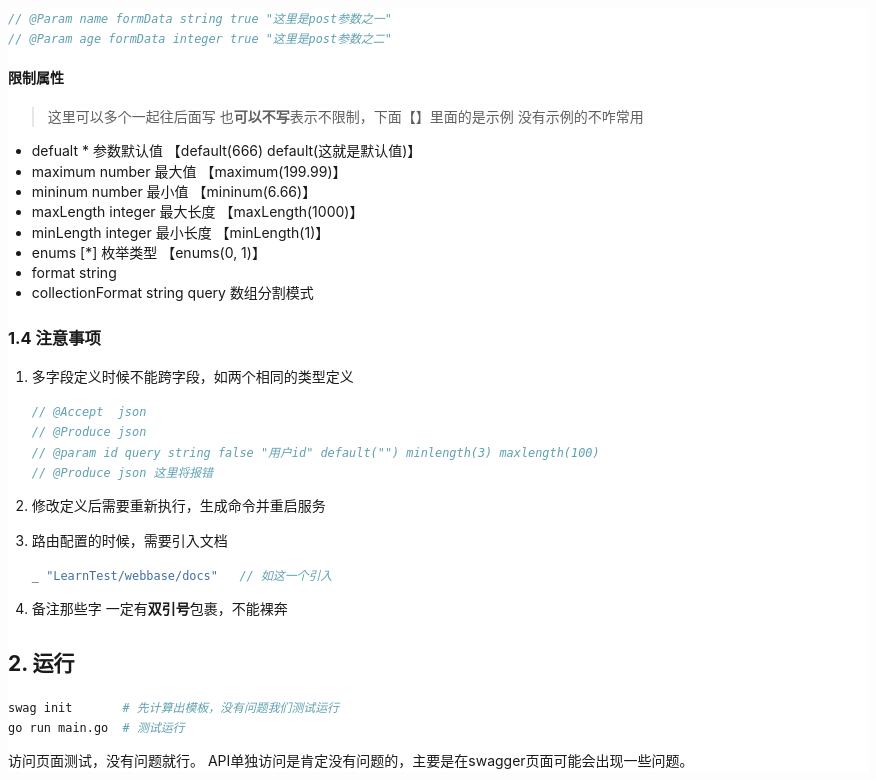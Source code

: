   ```go
  // @Param name formData string true "这里是post参数之一"
  // @Param age formData integer true "这里是post参数之二"
  ```

  

#### 限制属性

> 这里可以多个一起往后面写 也**可以不写**表示不限制，下面【】里面的是示例 没有示例的不咋常用

- defualt * 参数默认值    【default(666) default(这就是默认值)】
- maximum number 最大值  【maximum(199.99)】
- mininum number 最小值  【mininum(6.66)】
- maxLength integer 最大长度  【maxLength(1000)】
- minLength integer 最小长度   【minLength(1)】
- enums [*] 枚举类型  【enums(0, 1)】
- format string
- collectionFormat string query 数组分割模式



### 1.4 注意事项

1. 多字段定义时候不能跨字段，如两个相同的类型定义

   ```go
   // @Accept  json
   // @Produce json
   // @param id query string false "用户id" default("") minlength(3) maxlength(100)
   // @Produce json 这里将报错
   ```

   

2. 修改定义后需要重新执行，生成命令并重启服务

3. 路由配置的时候，需要引入文档

   ```go
   _ "LearnTest/webbase/docs"   // 如这一个引入
   ```

4. 备注那些字 一定有**双引号**包裹，不能裸奔

## 2. 运行

```bash
swag init       # 先计算出模板，没有问题我们测试运行
go run main.go  # 测试运行
```

访问页面测试，没有问题就行。 API单独访问是肯定没有问题的，主要是在swagger页面可能会出现一些问题。
